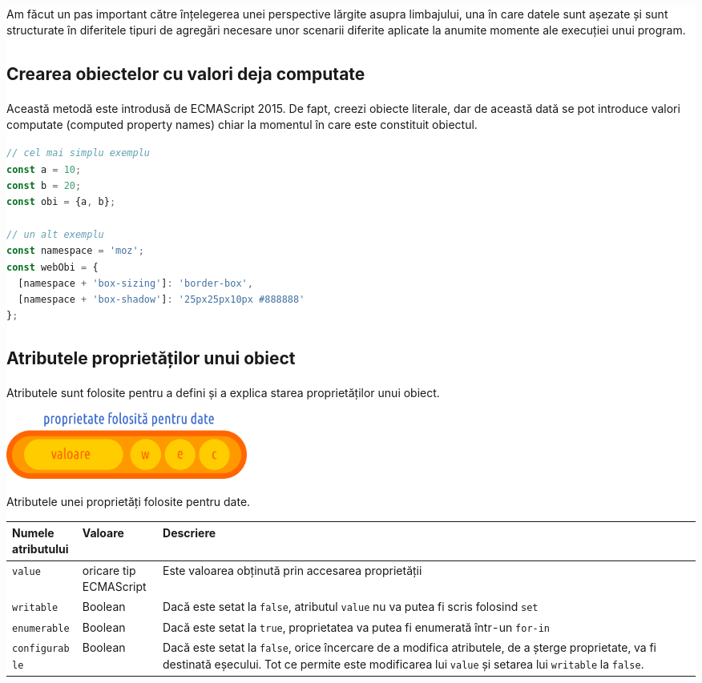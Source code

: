 Am făcut un pas important către înțelegerea unei perspective lărgite asupra limbajului, una în care datele sunt așezate și sunt structurate în diferitele tipuri de agregări necesare unor scenarii diferite aplicate la anumite momente ale execuției unui program.

## Crearea obiectelor cu valori deja computate

Această metodă este introdusă de ECMAScript 2015. De fapt, creezi obiecte literale, dar de această dată se pot introduce valori computate (computed property names) chiar la momentul în care este constituit obiectul.

```javascript
// cel mai simplu exemplu
const a = 10;
const b = 20;
const obi = {a, b};

// un alt exemplu
const namespace = 'moz';
const webObi = {
  [namespace + 'box-sizing']: 'border-box',
  [namespace + 'box-shadow']: '25px25px10px #888888'
};
```

## Atributele proprietăților unui obiect

Atributele sunt folosite pentru a defini și a explica starea proprietăților unui obiect.

<img src="ProprietatePentruDate.png" width="300">

Atributele unei proprietăți folosite pentru date.

|Numele atributului|Valoare|Descriere|
|:-----------------|:------|:--------|
|`value`|oricare tip ECMAScript|Este valoarea obținută prin accesarea proprietății|
|`writable`|Boolean|Dacă este setat la `false`, atributul `value` nu va putea fi scris folosind `set`|
|`enumerable`|Boolean|Dacă este setat la `true`, proprietatea va putea fi enumerată într-un `for-in`|
|`configurable`|Boolean|Dacă este setat la `false`, orice încercare de a modifica atributele, de a șterge proprietate, va fi destinată eșecului. Tot ce permite este modificarea lui `value` și setarea lui `writable` la `false`.|

